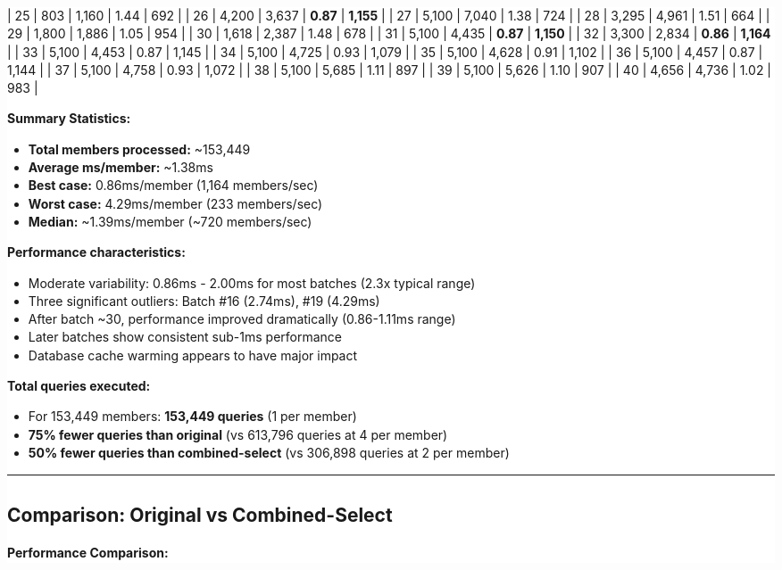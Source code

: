 | 25    | 803     | 1,160         | 1.44      | 692         |
| 26    | 4,200   | 3,637         | **0.87**  | **1,155**   |
| 27    | 5,100   | 7,040         | 1.38      | 724         |
| 28    | 3,295   | 4,961         | 1.51      | 664         |
| 29    | 1,800   | 1,886         | 1.05      | 954         |
| 30    | 1,618   | 2,387         | 1.48      | 678         |
| 31    | 5,100   | 4,435         | **0.87**  | **1,150**   |
| 32    | 3,300   | 2,834         | **0.86**  | **1,164**   |
| 33    | 5,100   | 4,453         | 0.87      | 1,145       |
| 34    | 5,100   | 4,725         | 0.93      | 1,079       |
| 35    | 5,100   | 4,628         | 0.91      | 1,102       |
| 36    | 5,100   | 4,457         | 0.87      | 1,144       |
| 37    | 5,100   | 4,758         | 0.93      | 1,072       |
| 38    | 5,100   | 5,685         | 1.11      | 897         |
| 39    | 5,100   | 5,626         | 1.10      | 907         |
| 40    | 4,656   | 4,736         | 1.02      | 983         |

**Summary Statistics:**
- **Total members processed:** ~153,449
- **Average ms/member:** ~1.38ms
- **Best case:** 0.86ms/member (1,164 members/sec)
- **Worst case:** 4.29ms/member (233 members/sec)
- **Median:** ~1.39ms/member (~720 members/sec)

**Performance characteristics:**
- Moderate variability: 0.86ms - 2.00ms for most batches (2.3x typical range)
- Three significant outliers: Batch #16 (2.74ms), #19 (4.29ms)
- After batch ~30, performance improved dramatically (0.86-1.11ms range)
- Later batches show consistent sub-1ms performance
- Database cache warming appears to have major impact

**Total queries executed:**
- For 153,449 members: **153,449 queries** (1 per member)
- **75% fewer queries than original** (vs 613,796 queries at 4 per member)
- **50% fewer queries than combined-select** (vs 306,898 queries at 2 per member)

---

## Comparison: Original vs Combined-Select

**Performance Comparison:**
